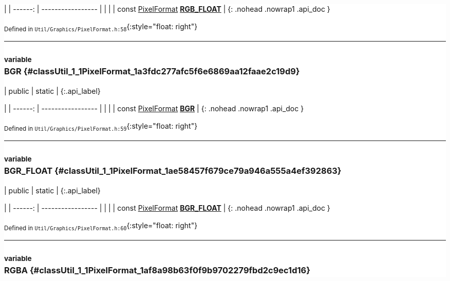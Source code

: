 |
| ------: | ----------------- |
|  |
| const [PixelFormat](classUtil_1_1PixelFormat) **[RGB_FLOAT](#classUtil_1_1PixelFormat_1a88c221b9c18cf516699072e62dc00544)**  |
{: .nohead .nowrap1 .api_doc }





<sub>Defined in `Util/Graphics/PixelFormat.h:58`</sub>{:style="float: right"}

-------------------------------------------------------------------

### <small>variable</small><br/> BGR {#classUtil_1_1PixelFormat_1a3fdc277afc5f6e6869aa12faae2c19d9}

| public | static |
{:.api_label}

|
| ------: | ----------------- |
|  |
| const [PixelFormat](classUtil_1_1PixelFormat) **[BGR](#classUtil_1_1PixelFormat_1a3fdc277afc5f6e6869aa12faae2c19d9)**  |
{: .nohead .nowrap1 .api_doc }





<sub>Defined in `Util/Graphics/PixelFormat.h:59`</sub>{:style="float: right"}

-------------------------------------------------------------------

### <small>variable</small><br/> BGR_FLOAT {#classUtil_1_1PixelFormat_1ae58457f679ce79a946a555a4ef392863}

| public | static |
{:.api_label}

|
| ------: | ----------------- |
|  |
| const [PixelFormat](classUtil_1_1PixelFormat) **[BGR_FLOAT](#classUtil_1_1PixelFormat_1ae58457f679ce79a946a555a4ef392863)**  |
{: .nohead .nowrap1 .api_doc }





<sub>Defined in `Util/Graphics/PixelFormat.h:60`</sub>{:style="float: right"}

-------------------------------------------------------------------

### <small>variable</small><br/> RGBA {#classUtil_1_1PixelFormat_1af8a98b63f0f9b9702279fbd2c9ec1d16}

